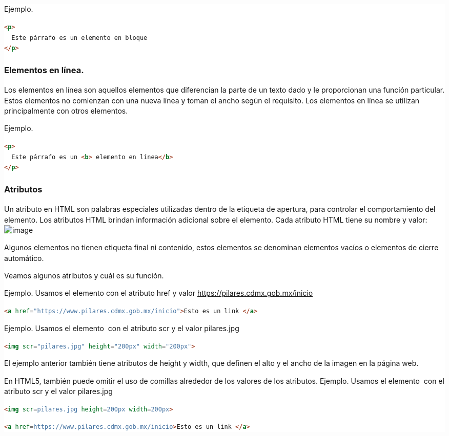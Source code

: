 
Ejemplo.
~~~html
<p>
  Este párrafo es un elemento en bloque
</p>
~~~


### Elementos en línea.
Los elementos en línea son aquellos elementos que diferencian la
parte de un texto dado y le proporcionan una función particular. Estos elementos no comienzan con una nueva línea y toman el ancho según el requisito. Los elementos en
línea se utilizan principalmente con otros elementos.



Ejemplo.

~~~html
<p>
  Este párrafo es un <b> elemento en línea</b>
</p>
~~~



### Atributos
Un atributo en HTML son palabras especiales utilizadas dentro de la etiqueta de apertura,
para controlar el comportamiento del elemento. Los atributos HTML brindan información
adicional sobre el elemento. Cada atributo HTML tiene su nombre y valor:
![image](https://user-images.githubusercontent.com/91554777/163065693-10a54e0e-a56f-44b9-8155-b95e18ec8cdc.png)

Algunos elementos no tienen etiqueta final ni contenido, estos elementos se denominan
elementos vacíos o elementos de cierre automático.

Veamos algunos atributos y cuál es su función.


Ejemplo. Usamos el elemento <a> con el atributo href y valor
https://pilares.cdmx.gob.mx/inicio
  
~~~html
<a href="https://www.pilares.cdmx.gob.mx/inicio">Esto es un link </a>
~~~



Ejemplo. Usamos el elemento <img> con el atributo scr y el valor pilares.jpg
~~~html
<img scr="pilares.jpg" height="200px" width="200px">
~~~

El ejemplo anterior también tiene atributos de height y width, que definen el alto y el
ancho de la imagen en la página web.

En HTML5, también puede omitir el uso de comillas alrededor de los valores de los
atributos.
Ejemplo. Usamos el elemento <img> con el atributo scr y el valor pilares.jpg
~~~html
<img scr=pilares.jpg height=200px width=200px>
~~~
~~~html
<a href=https://www.pilares.cdmx.gob.mx/inicio>Esto es un link </a>
~~~
  